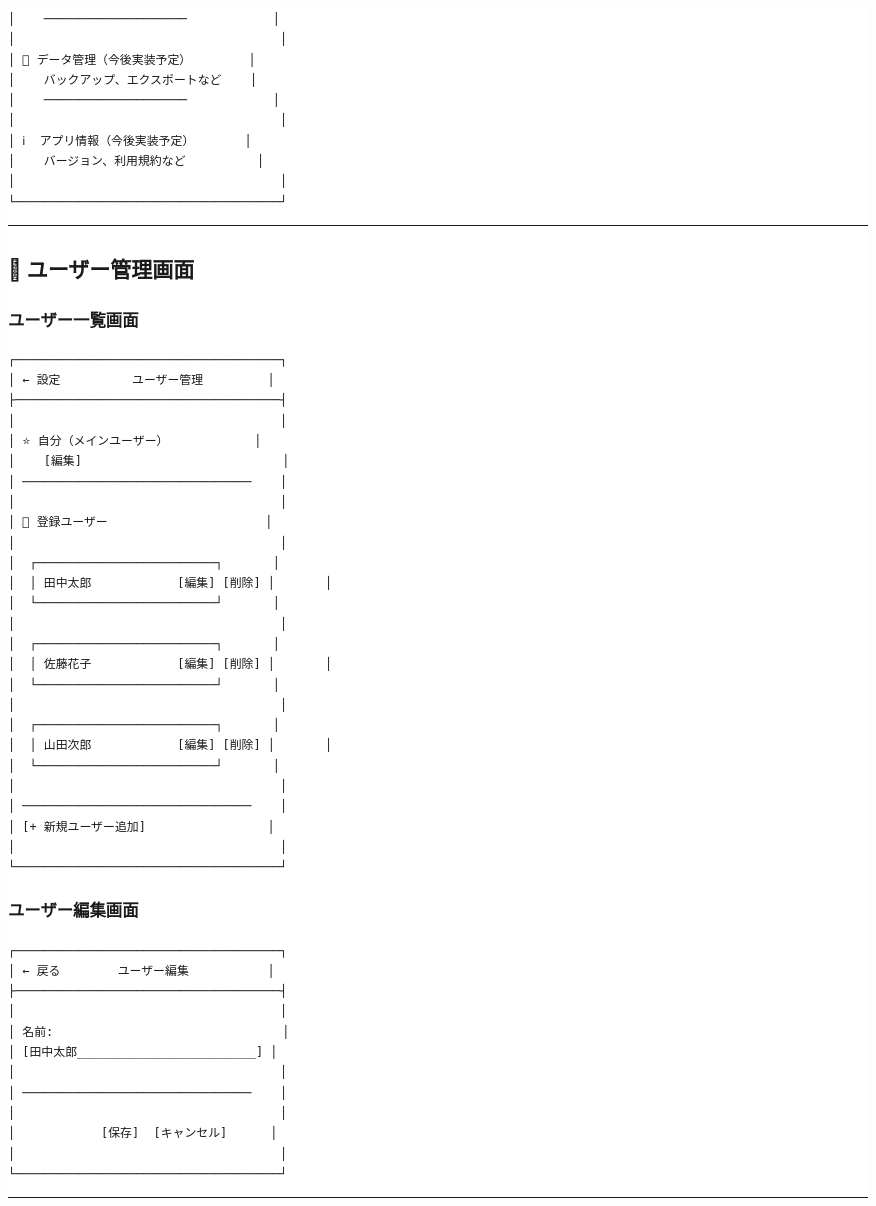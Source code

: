 ```
│    ────────────────────            │
│                                     │
│ 💾 データ管理（今後実装予定）        │
│    バックアップ、エクスポートなど    │
│    ────────────────────            │
│                                     │
│ ℹ️  アプリ情報（今後実装予定）       │
│    バージョン、利用規約など          │
│                                     │
└─────────────────────────────────────┘
```

---

## 👤 ユーザー管理画面

### ユーザー一覧画面

```
┌─────────────────────────────────────┐
│ ← 設定          ユーザー管理         │
├─────────────────────────────────────┤
│                                     │
│ ⭐ 自分（メインユーザー）            │
│    [編集]                            │
│ ────────────────────────────────    │
│                                     │
│ 📝 登録ユーザー                      │
│                                     │
│  ┌─────────────────────────┐       │
│  │ 田中太郎            [編集] [削除] │       │
│  └─────────────────────────┘       │
│                                     │
│  ┌─────────────────────────┐       │
│  │ 佐藤花子            [編集] [削除] │       │
│  └─────────────────────────┘       │
│                                     │
│  ┌─────────────────────────┐       │
│  │ 山田次郎            [編集] [削除] │       │
│  └─────────────────────────┘       │
│                                     │
│ ────────────────────────────────    │
│ [+ 新規ユーザー追加]                 │
│                                     │
└─────────────────────────────────────┘
```

### ユーザー編集画面

```
┌─────────────────────────────────────┐
│ ← 戻る        ユーザー編集           │
├─────────────────────────────────────┤
│                                     │
│ 名前:                                │
│ [田中太郎_________________________] │
│                                     │
│ ────────────────────────────────    │
│                                     │
│            [保存]  [キャンセル]      │
│                                     │
└─────────────────────────────────────┘
```

---